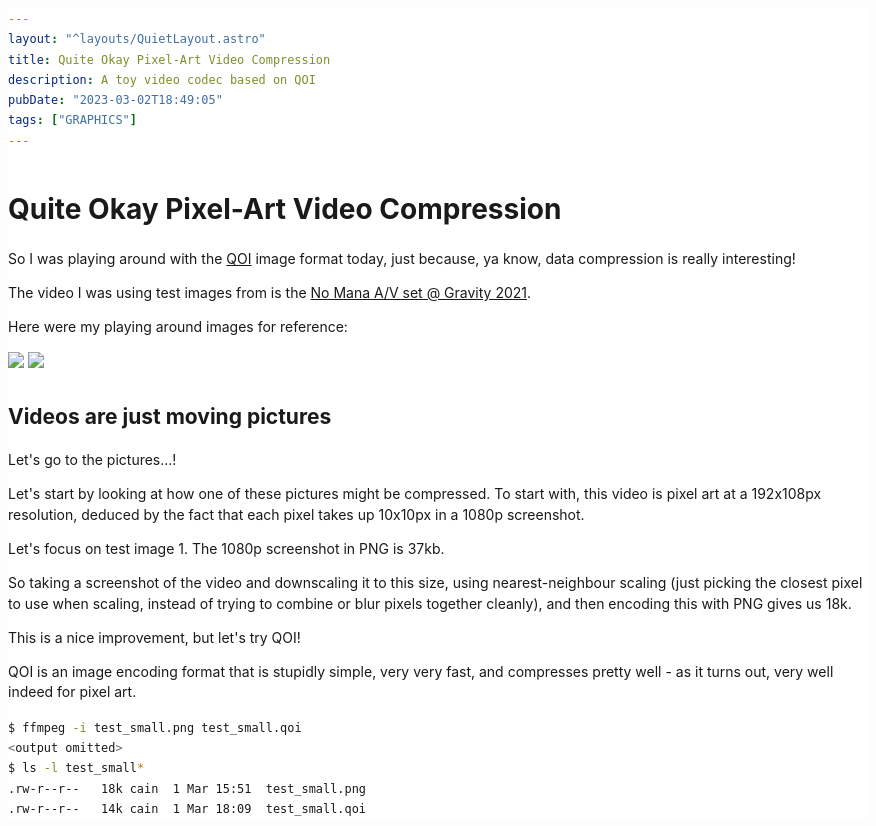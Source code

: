 ```yaml
---
layout: "^layouts/QuietLayout.astro"
title: Quite Okay Pixel-Art Video Compression
description: A toy video codec based on QOI
pubDate: "2023-03-02T18:49:05"
tags: ["GRAPHICS"]
---
```


# Quite Okay Pixel-Art Video Compression

So I was playing around with the [QOI](https://qoiformat.org) image format today, just because, ya know,
data compression is really interesting!

The video I was using test images from is the [No Mana A/V set @ Gravity 2021](https://youtu.be/IMRPKeKBa5A).

Here were my playing around images for reference:

<div class="flex flex-wrap gap-5">
  <img src="/sink/quiet_qopv/test_large.png" class="max-w-384px w-full" />
  <img src="/sink/quiet_qopv/test_large_2.png" class="max-w-384px w-full" />
</div>

## Videos are just moving pictures

Let's go to the pictures...!

Let's start by looking at how one of these pictures might be compressed.
To start with, this video is pixel art at a 192x108px resolution,
deduced by the fact that each pixel takes up 10x10px in a 1080p screenshot.

Let's focus on test image 1. The 1080p screenshot in PNG is 37kb.

So taking a screenshot of the video and downscaling it to this size,
using nearest-neighbour scaling (just picking the closest pixel to use when scaling,
instead of trying to combine or blur pixels together cleanly),
and then encoding this with PNG gives us 18k.

This is a nice improvement, but let's try QOI!

QOI is an image encoding format that is stupidly simple, very very fast,
and compresses pretty well - as it turns out, very well indeed for pixel art.

```sh
$ ffmpeg -i test_small.png test_small.qoi
<output omitted>
$ ls -l test_small*
.rw-r--r--   18k cain  1 Mar 15:51  test_small.png
.rw-r--r--   14k cain  1 Mar 18:09  test_small.qoi
```
